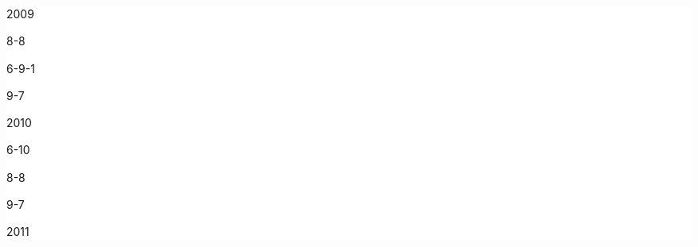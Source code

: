 <tr>

<td style="text-align:center;">

2009

</td>

<td style="text-align:center;">

8-8

</td>

<td style="text-align:center;">

6-9-1

</td>

<td style="text-align:center;">

9-7

</td>

</tr>

<tr>

<td style="text-align:center;">

2010

</td>

<td style="text-align:center;">

6-10

</td>

<td style="text-align:center;">

8-8

</td>

<td style="text-align:center;">

9-7

</td>

</tr>

<tr>

<td style="text-align:center;">

2011

</td>

<td style="text-align:center;">

